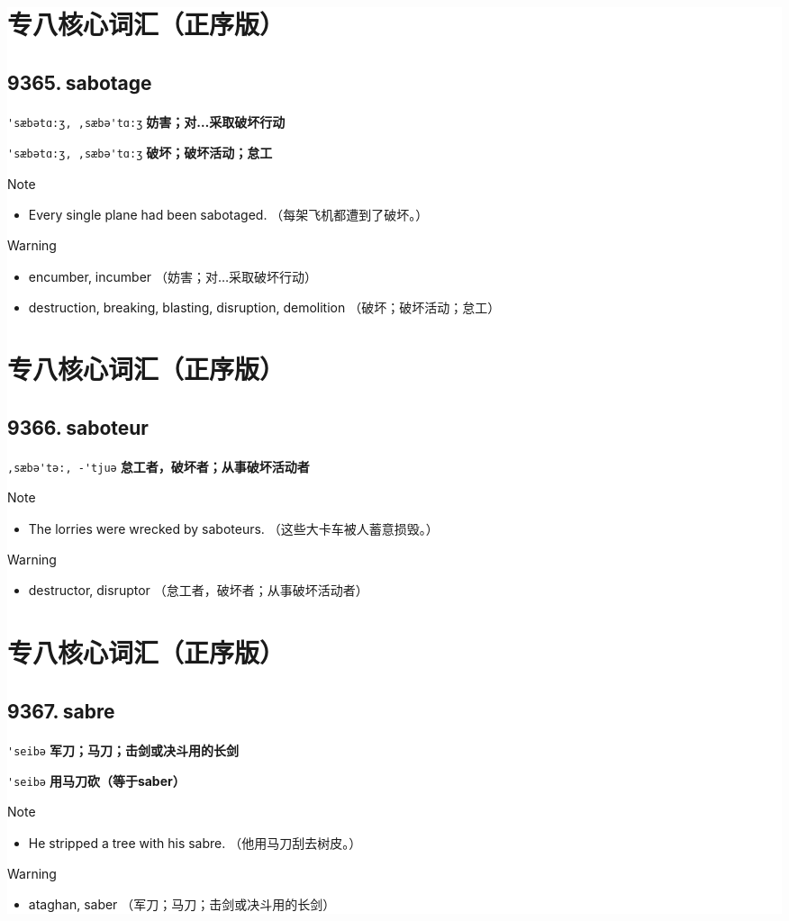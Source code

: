 # 专八核心词汇（正序版）

## 9365. sabotage

`'sæbətɑ:ʒ, ,sæbə'tɑ:ʒ`  **妨害；对…采取破坏行动**

`'sæbətɑ:ʒ, ,sæbə'tɑ:ʒ`  **破坏；破坏活动；怠工**

> [!NOTE]
>
> - Every single plane had been sabotaged. （每架飞机都遭到了破坏。）
>

> [!WARNING]
>
> - encumber, incumber （妨害；对…采取破坏行动）
>
> - destruction, breaking, blasting, disruption, demolition （破坏；破坏活动；怠工）
>

# 专八核心词汇（正序版）

## 9366. saboteur

`,sæbə'tə:, -'tjuə`  **怠工者，破坏者；从事破坏活动者**

> [!NOTE]
>
> - The lorries were wrecked by saboteurs. （这些大卡车被人蓄意损毁。）
>

> [!WARNING]
>
> - destructor, disruptor （怠工者，破坏者；从事破坏活动者）
>

# 专八核心词汇（正序版）

## 9367. sabre

`'seibə`  **军刀；马刀；击剑或决斗用的长剑**

`'seibə`  **用马刀砍（等于saber）**

> [!NOTE]
>
> - He stripped a tree with his sabre. （他用马刀刮去树皮。）
>

> [!WARNING]
>
> - ataghan, saber （军刀；马刀；击剑或决斗用的长剑）
>
